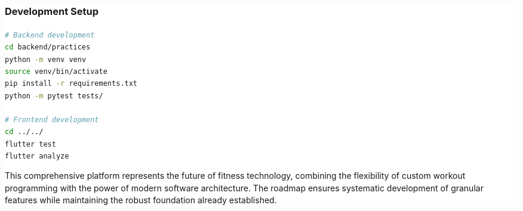 ### Development Setup
```bash
# Backend development
cd backend/practices
python -m venv venv
source venv/bin/activate
pip install -r requirements.txt
python -m pytest tests/

# Frontend development
cd ../../
flutter test
flutter analyze
```

This comprehensive platform represents the future of fitness technology, combining the flexibility of custom workout programming with the power of modern software architecture. The roadmap ensures systematic development of granular features while maintaining the robust foundation already established.
